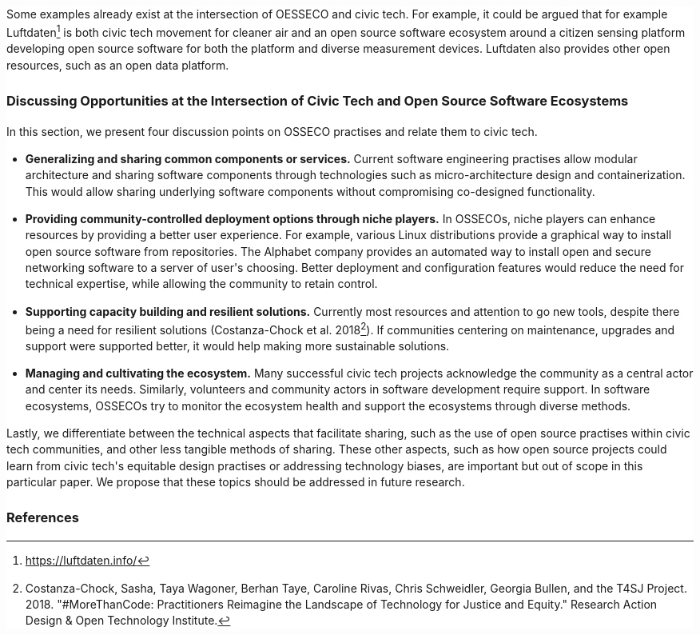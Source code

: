Some examples already exist at the intersection of OESSECO and civic
tech. For example, it could be argued that for example Luftdaten[^4] is
both civic tech movement for cleaner air and an open source software
ecosystem around a citizen sensing platform developing open source
software for both the platform and diverse measurement devices.
Luftdaten also provides other open resources, such as an open data
platform.

### Discussing Opportunities at the Intersection of Civic Tech and Open Source Software Ecosystems

In this section, we present four discussion points on OSSECO practises
and relate them to civic tech.

-   **Generalizing and sharing common components or services.** Current
    software engineering practises allow modular architecture and
    sharing software components through technologies such as
    micro-architecture design and containerization. This would allow
    sharing underlying software components without compromising
    co-designed functionality.

-   **Providing community-controlled deployment options through niche
    players.** In OSSECOs, niche players can enhance resources by
    providing a better user experience. For example, various Linux
    distributions provide a graphical way to install open source
    software from repositories. The Alphabet company provides an
    automated way to install open and secure networking software to a
    server of user's choosing. Better deployment and configuration
    features would reduce the need for technical expertise, while
    allowing the community to retain control.

-   **Supporting capacity building and resilient solutions.** Currently
    most resources and attention to go new tools, despite there being a
    need for resilient solutions (Costanza-Chock et al. 2018[^costanza-chock_morethancode_2018]). If
    communities centering on maintenance, upgrades and support were
    supported better, it would help making more sustainable solutions.

-   **Managing and cultivating the ecosystem.** Many successful civic
    tech projects acknowledge the community as a central actor and
    center its needs. Similarly, volunteers and community actors in
    software development require support. In software ecosystems,
    OSSECOs try to monitor the ecosystem health and support the
    ecosystems through diverse methods.

Lastly, we differentiate between the technical aspects that facilitate
sharing, such as the use of open source practises within civic tech
communities, and other less tangible methods of sharing. These other
aspects, such as how open source projects could learn from civic tech's
equitable design practises or addressing technology biases, are
important but out of scope in this particular paper. We propose that
these topics should be addressed in future research.

### References


[^boehner2016]: Boehner, Kirsten, and Carl DiSalvo. 2016. "Data, Design and Civics: An Exploratory Study of Civic Tech." In *Proceedings of the 2016 CHI Conference on Human Factors in Computing Systems*, 2970--81. ACM.
[^costanza-chock_morethancode_2018]: Costanza-Chock, Sasha, Taya Wagoner, Berhan Taye, Caroline Rivas, Chris Schweidler, Georgia Bullen, and the T4SJ Project. 2018. "\#MoreThanCode: Practitioners Reimagine the Landscape of Technology for Justice and Equity." Research Action Design & Open Technology Institute.
[^franco2017open]: Franco-Bedoya, Oscar, David Ameller, Dolors Costal, and Xavier Franch. 2017. "Open Source Software Ecosystems: A Systematic Mapping." *Information and Software Technology* 91: 160--85.
[^jansen2013software]: Jansen, Slinger, Michael A Cusumano, and Sjaak Brinkkemper. 2013. *Software Ecosystems: Analyzing and Managing Business Networks in the Software Industry*. Edward Elgar Publishing.
[^KnightFoundation2013]: Knight Foundation. 2013. "The Emergence of Civic Tech : Investments in a Growing Field" <http://www.knightfoundation.org/media/uploads/publication_pdfs/knight-civic-tech.pdf>.
[^messerschmitt2005software]: Messerschmitt, David G, Clemens Szyperski, and others. 2005. "Software Ecosystem: Understanding an Indispensable Technology and Industry." *MIT Press Books* 1.
[^saldivar2019civic]: Saldivar, Jorge, Cristhian Parra, Marcelo Alcaraz, Rebeca Arteta, and Luca Cernuzzi. 2019. "Civic Technology for Social Innovation." *Computer Supported Cooperative Work (CSCW)* 28 (1-2): 169--207.
[^sifry2017civic]: Sifry, Micah, Matt Stempeck, and Erin Simpson. 2017. "Civic Tech Field Guide." <https://Civictech.guide*>
[^smith2020going]: Smith, Adrian, and Pedro Prieto Martı́n. 2020. "Going Beyond the Smart City? Implementing Technopolitical Platforms for Urban Democracy in Madrid and Barcelona." *Journal of Urban Technology*, 1--20.
[^Steinberg2014]: Steinberg, Tom. 2014. "'Civic Tech' Has Won the Name-Game. But What Does It Mean?" <https://www.mysociety.org/2014/09/08/civic-tech-has-won-the-name-game-but-what-does-it-mean/>.
[^Musil2013]: Juergen Musil, Angelika Musil, and Stefan Biffl. 2013. Elements of software ecosystem early-stage design for collective intelligence systems. In Proceedings of the 2013 International Workshop on Ecosystem Architectures (WEA 2013). Association for Computing Machinery, New York, NY, USA, 21–25. DOI: <https://doi.org/10.1145/2501585.2501590>
[^1]: Terms that the groups identify as include free software, digital
[^2]: https://www.debian.org
[^3]: https://jitsi.org/jitsi-meet
[^4]: https://luftdaten.info/
